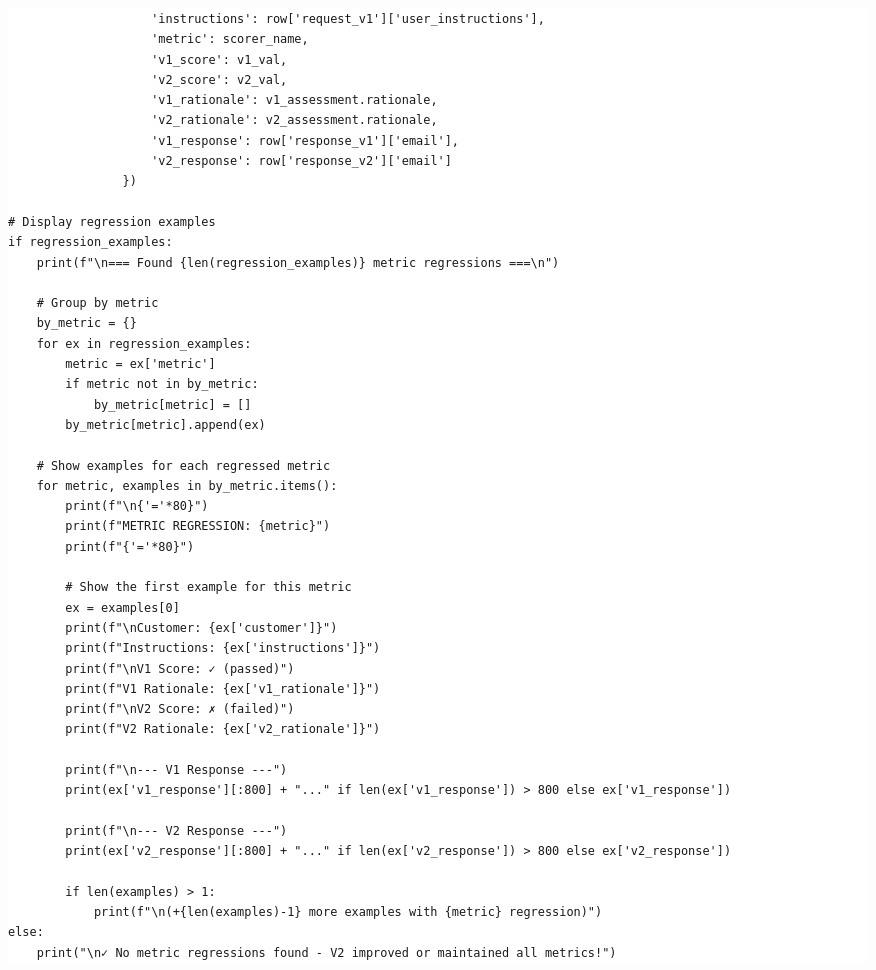 ```
                    'instructions': row['request_v1']['user_instructions'],
                    'metric': scorer_name,
                    'v1_score': v1_val,
                    'v2_score': v2_val,
                    'v1_rationale': v1_assessment.rationale,
                    'v2_rationale': v2_assessment.rationale,
                    'v1_response': row['response_v1']['email'],
                    'v2_response': row['response_v2']['email']
                })

# Display regression examples
if regression_examples:
    print(f"\n=== Found {len(regression_examples)} metric regressions ===\n")

    # Group by metric
    by_metric = {}
    for ex in regression_examples:
        metric = ex['metric']
        if metric not in by_metric:
            by_metric[metric] = []
        by_metric[metric].append(ex)

    # Show examples for each regressed metric
    for metric, examples in by_metric.items():
        print(f"\n{'='*80}")
        print(f"METRIC REGRESSION: {metric}")
        print(f"{'='*80}")

        # Show the first example for this metric
        ex = examples[0]
        print(f"\nCustomer: {ex['customer']}")
        print(f"Instructions: {ex['instructions']}")
        print(f"\nV1 Score: ✓ (passed)")
        print(f"V1 Rationale: {ex['v1_rationale']}")
        print(f"\nV2 Score: ✗ (failed)")
        print(f"V2 Rationale: {ex['v2_rationale']}")

        print(f"\n--- V1 Response ---")
        print(ex['v1_response'][:800] + "..." if len(ex['v1_response']) > 800 else ex['v1_response'])

        print(f"\n--- V2 Response ---")
        print(ex['v2_response'][:800] + "..." if len(ex['v2_response']) > 800 else ex['v2_response'])

        if len(examples) > 1:
            print(f"\n(+{len(examples)-1} more examples with {metric} regression)")
else:
    print("\n✓ No metric regressions found - V2 improved or maintained all metrics!")

```
